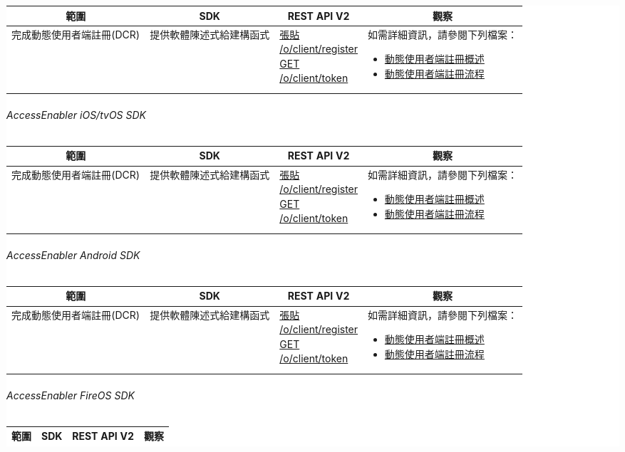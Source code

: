 | 範圍 | SDK | REST API V2 | 觀察 |
|--------------------------------------------|---------------------------------------------|-------------------------------------------------------------------------------------------------------------------------------------------------------------------------------------------------------------------------------------------------------------------------------------------------------------------------------------------------------------|-------------------------------------------------------------------------------------------------------------------------------------------------------------------------------------------------------------------------------------------------------------------------------------------------------------------------------------------------------------------------------------------------------|
| 完成動態使用者端註冊(DCR) | 提供軟體陳述式給建構函式 | [張貼<br/> /o/client/register](/help/authentication/integration-guide-programmers/rest-apis/rest-api-dcr/apis/dynamic-client-registration-apis-retrieve-client-credentials.md) <br/> [GET <br/> /o/client/token](/help/authentication/integration-guide-programmers/rest-apis/rest-api-dcr/apis/dynamic-client-registration-apis-retrieve-access-token.md) | 如需詳細資訊，請參閱下列檔案： <br/> <ul><li>[動態使用者端註冊概述](/help/authentication/integration-guide-programmers/rest-apis/rest-api-dcr/dynamic-client-registration-overview.md)</li><li>[動態使用者端註冊流程](/help/authentication/integration-guide-programmers/rest-apis/rest-api-dcr/flows/dynamic-client-registration-flow.md)</li></ul> |

###### AccessEnabler iOS/tvOS SDK

| 範圍 | SDK | REST API V2 | 觀察 |
|--------------------------------------------|---------------------------------------------|-------------------------------------------------------------------------------------------------------------------------------------------------------------------------------------------------------------------------------------------------------------------------------------------------------------------------------------------------------------|-------------------------------------------------------------------------------------------------------------------------------------------------------------------------------------------------------------------------------------------------------------------------------------------------------------------------------------------------------------------------------------------------------|
| 完成動態使用者端註冊(DCR) | 提供軟體陳述式給建構函式 | [張貼<br/> /o/client/register](/help/authentication/integration-guide-programmers/rest-apis/rest-api-dcr/apis/dynamic-client-registration-apis-retrieve-client-credentials.md) <br/> [GET <br/> /o/client/token](/help/authentication/integration-guide-programmers/rest-apis/rest-api-dcr/apis/dynamic-client-registration-apis-retrieve-access-token.md) | 如需詳細資訊，請參閱下列檔案： <br/> <ul><li>[動態使用者端註冊概述](/help/authentication/integration-guide-programmers/rest-apis/rest-api-dcr/dynamic-client-registration-overview.md)</li><li>[動態使用者端註冊流程](/help/authentication/integration-guide-programmers/rest-apis/rest-api-dcr/flows/dynamic-client-registration-flow.md)</li></ul> |

###### AccessEnabler Android SDK

| 範圍 | SDK | REST API V2 | 觀察 |
|--------------------------------------------|---------------------------------------------|-------------------------------------------------------------------------------------------------------------------------------------------------------------------------------------------------------------------------------------------------------------------------------------------------------------------------------------------------------------|-------------------------------------------------------------------------------------------------------------------------------------------------------------------------------------------------------------------------------------------------------------------------------------------------------------------------------------------------------------------------------------------------------|
| 完成動態使用者端註冊(DCR) | 提供軟體陳述式給建構函式 | [張貼<br/> /o/client/register](/help/authentication/integration-guide-programmers/rest-apis/rest-api-dcr/apis/dynamic-client-registration-apis-retrieve-client-credentials.md) <br/> [GET <br/> /o/client/token](/help/authentication/integration-guide-programmers/rest-apis/rest-api-dcr/apis/dynamic-client-registration-apis-retrieve-access-token.md) | 如需詳細資訊，請參閱下列檔案： <br/> <ul><li>[動態使用者端註冊概述](/help/authentication/integration-guide-programmers/rest-apis/rest-api-dcr/dynamic-client-registration-overview.md)</li><li>[動態使用者端註冊流程](/help/authentication/integration-guide-programmers/rest-apis/rest-api-dcr/flows/dynamic-client-registration-flow.md)</li></ul> |

###### AccessEnabler FireOS SDK

| 範圍 | SDK | REST API V2 | 觀察 |
|--------------------------------------------|---------------------------------------------|-------------------------------------------------------------------------------------------------------------------------------------------------------------------------------------------------------------------------------------------------------------------------------------------------------------------------------------------------------------|-------------------------------------------------------------------------------------------------------------------------------------------------------------------------------------------------------------------------------------------------------------------------------------------------------------------------------------------------------------------------------------------------------|